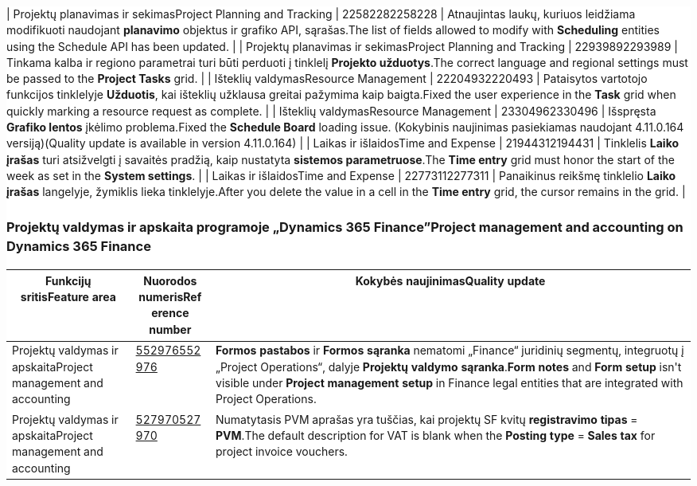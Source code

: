 | <span data-ttu-id="9cad9-149">Projektų planavimas ir sekimas</span><span class="sxs-lookup"><span data-stu-id="9cad9-149">Project Planning and Tracking</span></span> | <span data-ttu-id="9cad9-150">2258228</span><span class="sxs-lookup"><span data-stu-id="9cad9-150">2258228</span></span> | <span data-ttu-id="9cad9-151">Atnaujintas laukų, kuriuos leidžiama modifikuoti naudojant **planavimo** objektus ir grafiko API, sąrašas.</span><span class="sxs-lookup"><span data-stu-id="9cad9-151">The list of fields allowed to modify with **Scheduling** entities using the Schedule API has been updated.</span></span> |
| <span data-ttu-id="9cad9-152">Projektų planavimas ir sekimas</span><span class="sxs-lookup"><span data-stu-id="9cad9-152">Project Planning and Tracking</span></span> | <span data-ttu-id="9cad9-153">2293989</span><span class="sxs-lookup"><span data-stu-id="9cad9-153">2293989</span></span> | <span data-ttu-id="9cad9-154">Tinkama kalba ir regiono parametrai turi būti perduoti į tinklelį **Projekto užduotys**.</span><span class="sxs-lookup"><span data-stu-id="9cad9-154">The correct language and regional settings must be passed to the **Project Tasks** grid.</span></span> |
| <span data-ttu-id="9cad9-155">Išteklių valdymas</span><span class="sxs-lookup"><span data-stu-id="9cad9-155">Resource Management</span></span> | <span data-ttu-id="9cad9-156">2220493</span><span class="sxs-lookup"><span data-stu-id="9cad9-156">2220493</span></span> | <span data-ttu-id="9cad9-157">Pataisytos vartotojo funkcijos tinklelyje **Užduotis**, kai išteklių užklausa greitai pažymima kaip baigta.</span><span class="sxs-lookup"><span data-stu-id="9cad9-157">Fixed the user experience in the **Task** grid when quickly marking a resource request as complete.</span></span> |
| <span data-ttu-id="9cad9-158">Išteklių valdymas</span><span class="sxs-lookup"><span data-stu-id="9cad9-158">Resource Management</span></span> | <span data-ttu-id="9cad9-159">2330496</span><span class="sxs-lookup"><span data-stu-id="9cad9-159">2330496</span></span> | <span data-ttu-id="9cad9-160">Išspręsta **Grafiko lentos** įkėlimo problema.</span><span class="sxs-lookup"><span data-stu-id="9cad9-160">Fixed the **Schedule Board** loading issue.</span></span> <span data-ttu-id="9cad9-161">(Kokybinis naujinimas pasiekiamas naudojant 4.11.0.164 versiją)</span><span class="sxs-lookup"><span data-stu-id="9cad9-161">(Quality update is available in version 4.11.0.164)</span></span> |
| <span data-ttu-id="9cad9-162">Laikas ir išlaidos</span><span class="sxs-lookup"><span data-stu-id="9cad9-162">Time and Expense</span></span> | <span data-ttu-id="9cad9-163">2194431</span><span class="sxs-lookup"><span data-stu-id="9cad9-163">2194431</span></span> | <span data-ttu-id="9cad9-164">Tinklelis **Laiko įrašas** turi atsižvelgti į savaitės pradžią, kaip nustatyta **sistemos parametruose**.</span><span class="sxs-lookup"><span data-stu-id="9cad9-164">The **Time entry** grid must honor the start of the week as set in the **System settings**.</span></span> |
| <span data-ttu-id="9cad9-165">Laikas ir išlaidos</span><span class="sxs-lookup"><span data-stu-id="9cad9-165">Time and Expense</span></span> | <span data-ttu-id="9cad9-166">2277311</span><span class="sxs-lookup"><span data-stu-id="9cad9-166">2277311</span></span> | <span data-ttu-id="9cad9-167">Panaikinus reikšmę tinklelio **Laiko įrašas** langelyje, žymiklis lieka tinklelyje.</span><span class="sxs-lookup"><span data-stu-id="9cad9-167">After you delete the value in a cell in the **Time entry** grid, the cursor remains in the grid.</span></span> |

### <a name="project-management-and-accounting-on-dynamics-365-finance"></a><span data-ttu-id="9cad9-168">Projektų valdymas ir apskaita programoje „Dynamics 365 Finance”</span><span class="sxs-lookup"><span data-stu-id="9cad9-168">Project management and accounting on Dynamics 365 Finance</span></span>

| <span data-ttu-id="9cad9-169">Funkcijų sritis</span><span class="sxs-lookup"><span data-stu-id="9cad9-169">Feature area</span></span> | <span data-ttu-id="9cad9-170">Nuorodos numeris</span><span class="sxs-lookup"><span data-stu-id="9cad9-170">Reference number</span></span> | <span data-ttu-id="9cad9-171">Kokybės naujinimas</span><span class="sxs-lookup"><span data-stu-id="9cad9-171">Quality update</span></span> |
| --- | --- | --- |
| <span data-ttu-id="9cad9-172">Projektų valdymas ir apskaita</span><span class="sxs-lookup"><span data-stu-id="9cad9-172">Project management and accounting</span></span> | [<span data-ttu-id="9cad9-173">552976</span><span class="sxs-lookup"><span data-stu-id="9cad9-173">552976</span></span>](https://fix.lcs.dynamics.com/Issue/Details/?bugId=552976) | <span data-ttu-id="9cad9-174">**Formos pastabos** ir **Formos sąranka** nematomi „Finance“ juridinių segmentų, integruotų į „Project Operations“, dalyje **Projektų valdymo sąranka**.</span><span class="sxs-lookup"><span data-stu-id="9cad9-174">**Form notes** and **Form setup** isn't visible under **Project management setup** in Finance legal entities that are integrated with Project Operations.</span></span> |
| <span data-ttu-id="9cad9-175">Projektų valdymas ir apskaita</span><span class="sxs-lookup"><span data-stu-id="9cad9-175">Project management and accounting</span></span> | [<span data-ttu-id="9cad9-176">527970</span><span class="sxs-lookup"><span data-stu-id="9cad9-176">527970</span></span>](https://fix.lcs.dynamics.com/Issue/Details/?bugId=527970) | <span data-ttu-id="9cad9-177">Numatytasis PVM aprašas yra tuščias, kai projektų SF kvitų **registravimo tipas** = **PVM**.</span><span class="sxs-lookup"><span data-stu-id="9cad9-177">The default description for VAT is blank when the **Posting type** = **Sales tax** for project invoice vouchers.</span></span> |